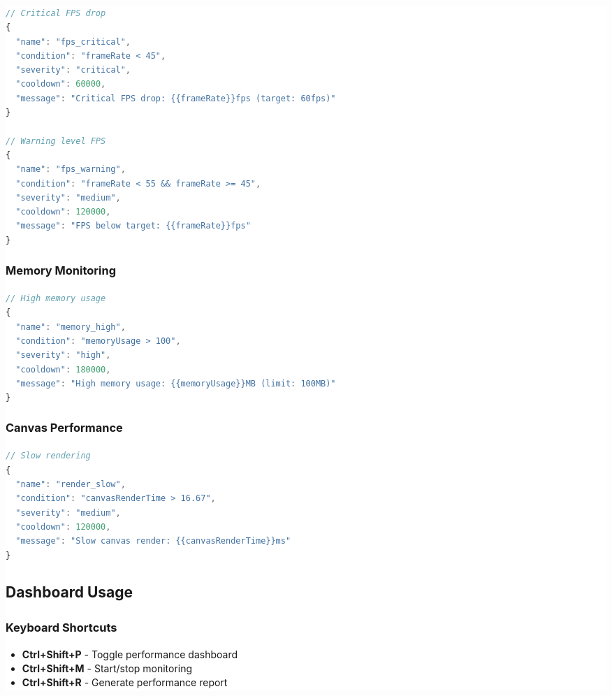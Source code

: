```javascript
// Critical FPS drop
{
  "name": "fps_critical",
  "condition": "frameRate < 45",
  "severity": "critical",
  "cooldown": 60000,
  "message": "Critical FPS drop: {{frameRate}}fps (target: 60fps)"
}

// Warning level FPS
{
  "name": "fps_warning",
  "condition": "frameRate < 55 && frameRate >= 45",
  "severity": "medium",
  "cooldown": 120000,
  "message": "FPS below target: {{frameRate}}fps"
}
```

### Memory Monitoring

```javascript
// High memory usage
{
  "name": "memory_high",
  "condition": "memoryUsage > 100",
  "severity": "high",
  "cooldown": 180000,
  "message": "High memory usage: {{memoryUsage}}MB (limit: 100MB)"
}
```

### Canvas Performance

```javascript
// Slow rendering
{
  "name": "render_slow",
  "condition": "canvasRenderTime > 16.67",
  "severity": "medium",
  "cooldown": 120000,
  "message": "Slow canvas render: {{canvasRenderTime}}ms"
}
```

## Dashboard Usage

### Keyboard Shortcuts

- **Ctrl+Shift+P** - Toggle performance dashboard
- **Ctrl+Shift+M** - Start/stop monitoring
- **Ctrl+Shift+R** - Generate performance report
